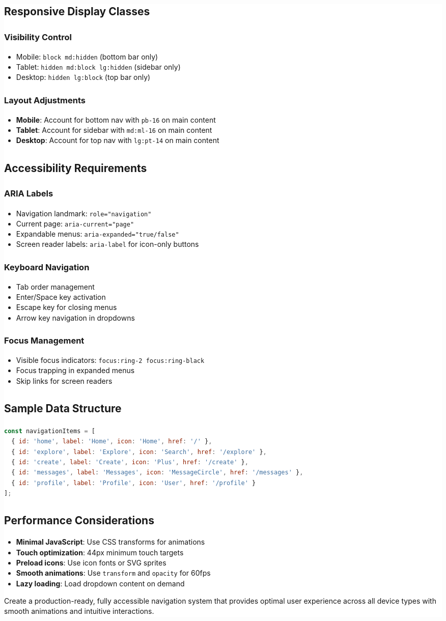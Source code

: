 ## Responsive Display Classes

### Visibility Control
- Mobile: `block md:hidden` (bottom bar only)
- Tablet: `hidden md:block lg:hidden` (sidebar only)
- Desktop: `hidden lg:block` (top bar only)

### Layout Adjustments
- **Mobile**: Account for bottom nav with `pb-16` on main content
- **Tablet**: Account for sidebar with `md:ml-16` on main content
- **Desktop**: Account for top nav with `lg:pt-14` on main content

## Accessibility Requirements

### ARIA Labels
- Navigation landmark: `role="navigation"`
- Current page: `aria-current="page"`
- Expandable menus: `aria-expanded="true/false"`
- Screen reader labels: `aria-label` for icon-only buttons

### Keyboard Navigation
- Tab order management
- Enter/Space key activation
- Escape key for closing menus
- Arrow key navigation in dropdowns

### Focus Management
- Visible focus indicators: `focus:ring-2 focus:ring-black`
- Focus trapping in expanded menus
- Skip links for screen readers

## Sample Data Structure
```javascript
const navigationItems = [
  { id: 'home', label: 'Home', icon: 'Home', href: '/' },
  { id: 'explore', label: 'Explore', icon: 'Search', href: '/explore' },
  { id: 'create', label: 'Create', icon: 'Plus', href: '/create' },
  { id: 'messages', label: 'Messages', icon: 'MessageCircle', href: '/messages' },
  { id: 'profile', label: 'Profile', icon: 'User', href: '/profile' }
];
```

## Performance Considerations
- **Minimal JavaScript**: Use CSS transforms for animations
- **Touch optimization**: 44px minimum touch targets
- **Preload icons**: Use icon fonts or SVG sprites
- **Smooth animations**: Use `transform` and `opacity` for 60fps
- **Lazy loading**: Load dropdown content on demand

Create a production-ready, fully accessible navigation system that provides optimal user experience across all device types with smooth animations and intuitive interactions.
